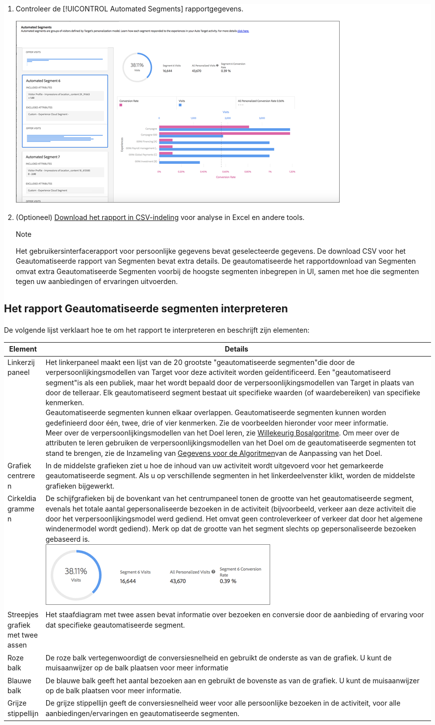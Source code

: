 1. Controleer de [!UICONTROL Automated Segments] rapportgegevens.

   ![](assets/automated_segments_report.png)


1. (Optioneel) [Download het rapport in CSV-indeling](../../c-reports/c-report-settings/report-settings.md#section_77E65C50BAAF4AB79242DB3A8778ADEF) voor analyse in Excel en andere tools.

   >[!NOTE]
   >
   >Het gebruikersinterfacerapport voor persoonlijke gegevens bevat geselecteerde gegevens. De download CSV voor het Geautomatiseerde rapport van Segmenten bevat extra details. De geautomatiseerde het rapportdownload van Segmenten omvat extra Geautomatiseerde Segmenten voorbij de hoogste segmenten inbegrepen in UI, samen met hoe die segmenten tegen uw aanbiedingen of ervaringen uitvoerden.

## Het rapport Geautomatiseerde segmenten interpreteren

De volgende lijst verklaart hoe te om het rapport te interpreteren en beschrijft zijn elementen:

| Element | Details |
|--- |--- |
| Linkerzijpaneel | Het linkerpaneel maakt een lijst van de 20 grootste &quot;geautomatiseerde segmenten&quot;die door de verpersoonlijkingsmodellen van Target voor deze activiteit worden geïdentificeerd. Een &quot;geautomatiseerd segment&quot;is als een publiek, maar het wordt bepaald door de verpersoonlijkingsmodellen van Target in plaats van door de telleraar. Elk geautomatiseerd segment bestaat uit specifieke waarden (of waardebereiken) van specifieke kenmerken.<br>Geautomatiseerde segmenten kunnen elkaar overlappen. Geautomatiseerde segmenten kunnen worden gedefinieerd door één, twee, drie of vier kenmerken. Zie de voorbeelden hieronder voor meer informatie.<br>Meer over de verpersoonlijkingsmodellen van het Doel leren, zie [Willekeurig Bosalgoritme](/help/c-activities/t-automated-personalization/algo-random-forest.md). Om meer over de attributen te leren gebruiken de verpersoonlijkingsmodellen van het Doel om de geautomatiseerde segmenten tot stand te brengen, zie de Inzameling van [Gegevens voor de Algoritmen](/help/c-activities/t-automated-personalization/ap-data.md)van de Aanpassing van het Doel. |
| Grafiek centreren | In de middelste grafieken ziet u hoe de inhoud van uw activiteit wordt uitgevoerd voor het gemarkeerde geautomatiseerde segment. Als u op verschillende segmenten in het linkerdeelvenster klikt, worden de middelste grafieken bijgewerkt. |
| Cirkeldiagrammen | De schijfgrafieken bij de bovenkant van het centrumpaneel tonen de grootte van het geautomatiseerde segment, evenals het totale aantal gepersonaliseerde bezoeken in de activiteit (bijvoorbeeld, verkeer aan deze activiteit die door het verpersoonlijkingsmodel werd gediend. Het omvat geen controleverkeer of verkeer dat door het algemene windenermodel wordt gediend). Merk op dat de grootte van het segment slechts op gepersonaliseerde bezoeken gebaseerd is.<br>![Cirkeldiagram](/help/c-reports/c-personalization-insights-reports/assets/pie.png) |
| Streepjesgrafiek met twee assen | Het staafdiagram met twee assen bevat informatie over bezoeken en conversie door de aanbieding of ervaring voor dat specifieke geautomatiseerde segment. |
| Roze balk | De roze balk vertegenwoordigt de conversiesnelheid en gebruikt de onderste as van de grafiek. U kunt de muisaanwijzer op de balk plaatsen voor meer informatie |
| Blauwe balk | De blauwe balk geeft het aantal bezoeken aan en gebruikt de bovenste as van de grafiek. U kunt de muisaanwijzer op de balk plaatsen voor meer informatie. |
| Grijze stippellijn | De grijze stippellijn geeft de conversiesnelheid weer voor alle persoonlijke bezoeken in de activiteit, voor alle aanbiedingen/ervaringen en geautomatiseerde segmenten. |
